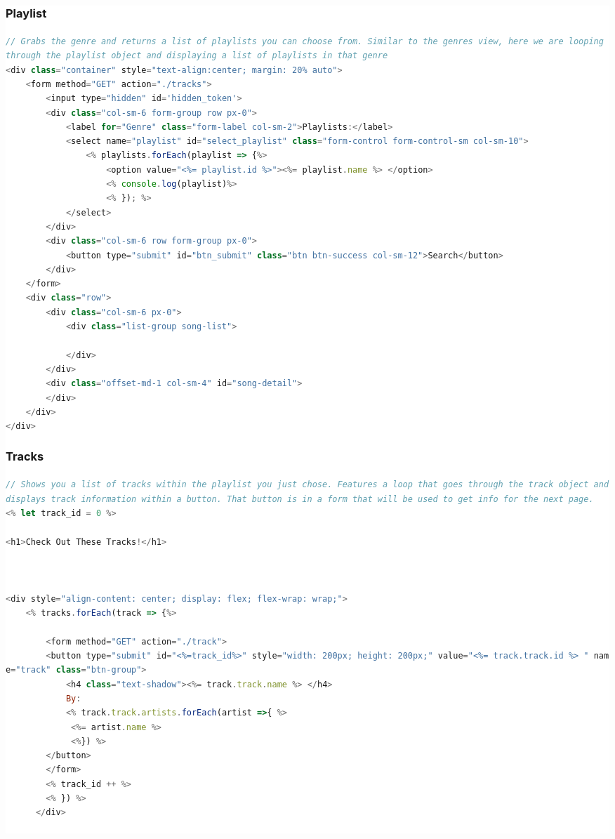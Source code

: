 ### Playlist
```js
// Grabs the genre and returns a list of playlists you can choose from. Similar to the genres view, here we are looping through the playlist object and displaying a list of playlists in that genre
<div class="container" style="text-align:center; margin: 20% auto">        
    <form method="GET" action="./tracks">
        <input type="hidden" id='hidden_token'>
        <div class="col-sm-6 form-group row px-0">
            <label for="Genre" class="form-label col-sm-2">Playlists:</label>
            <select name="playlist" id="select_playlist" class="form-control form-control-sm col-sm-10">
                <% playlists.forEach(playlist => {%> 
                    <option value="<%= playlist.id %>"><%= playlist.name %> </option> 
                    <% console.log(playlist)%> 
                    <% }); %>                              
            </select>
        </div>          
        <div class="col-sm-6 row form-group px-0">
            <button type="submit" id="btn_submit" class="btn btn-success col-sm-12">Search</button>
        </div>          
    </form>        
    <div class="row">
        <div class="col-sm-6 px-0">
            <div class="list-group song-list">
                
            </div>                                             
        </div>
        <div class="offset-md-1 col-sm-4" id="song-detail">                
        </div>
    </div>   
</div>
```

### Tracks
```js
// Shows you a list of tracks within the playlist you just chose. Features a loop that goes through the track object and displays track information within a button. That button is in a form that will be used to get info for the next page.
<% let track_id = 0 %>

<h1>Check Out These Tracks!</h1>


 
<div style="align-content: center; display: flex; flex-wrap: wrap;">
    <% tracks.forEach(track => {%> 
    
        <form method="GET" action="./track">
        <button type="submit" id="<%=track_id%>" style="width: 200px; height: 200px;" value="<%= track.track.id %> " name="track" class="btn-group">
            <h4 class="text-shadow"><%= track.track.name %> </h4>
            By:
            <% track.track.artists.forEach(artist =>{ %>  
             <%= artist.name %>
             <%}) %>
        </button>
        </form>
        <% track_id ++ %> 
        <% }) %>  
      </div>
    


```